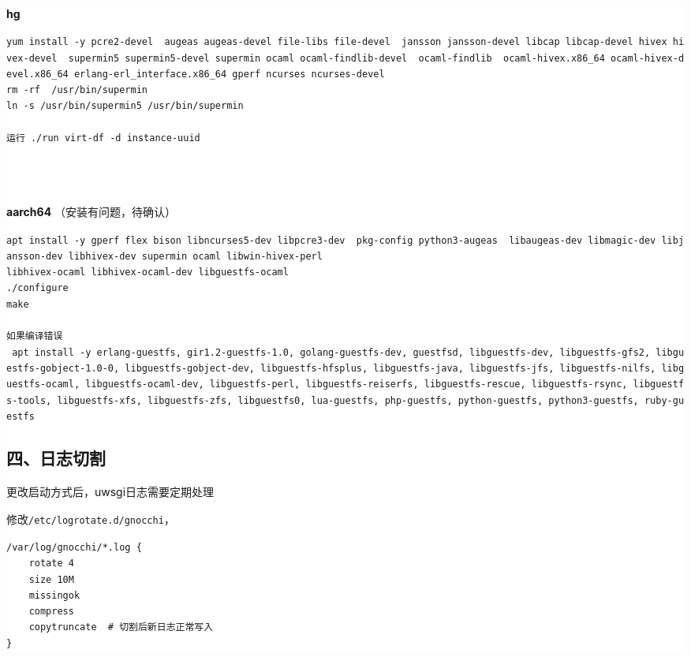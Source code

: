 **hg**

```
yum install -y pcre2-devel  augeas augeas-devel file-libs file-devel  jansson jansson-devel libcap libcap-devel hivex hivex-devel  supermin5 supermin5-devel supermin ocaml ocaml-findlib-devel  ocaml-findlib  ocaml-hivex.x86_64 ocaml-hivex-devel.x86_64 erlang-erl_interface.x86_64 gperf ncurses ncurses-devel 
rm -rf  /usr/bin/supermin
ln -s /usr/bin/supermin5 /usr/bin/supermin

运行 ./run virt-df -d instance-uuid




```



**aarch64**  （安装有问题，待确认）

```
apt install -y gperf flex bison libncurses5-dev libpcre3-dev  pkg-config python3-augeas  libaugeas-dev libmagic-dev libjansson-dev libhivex-dev supermin ocaml libwin-hivex-perl  
libhivex-ocaml libhivex-ocaml-dev libguestfs-ocaml
./configure
make

如果编译错误
 apt install -y erlang-guestfs, gir1.2-guestfs-1.0, golang-guestfs-dev, guestfsd, libguestfs-dev, libguestfs-gfs2, libguestfs-gobject-1.0-0, libguestfs-gobject-dev, libguestfs-hfsplus, libguestfs-java, libguestfs-jfs, libguestfs-nilfs, libguestfs-ocaml, libguestfs-ocaml-dev, libguestfs-perl, libguestfs-reiserfs, libguestfs-rescue, libguestfs-rsync, libguestfs-tools, libguestfs-xfs, libguestfs-zfs, libguestfs0, lua-guestfs, php-guestfs, python-guestfs, python3-guestfs, ruby-guestfs

```





## 四、日志切割



更改启动方式后，uwsgi日志需要定期处理

修改`/etc/logrotate.d/gnocchi`，

```
/var/log/gnocchi/*.log {
    rotate 4
    size 10M
    missingok
    compress
    copytruncate  # 切割后新日志正常写入
}

```
